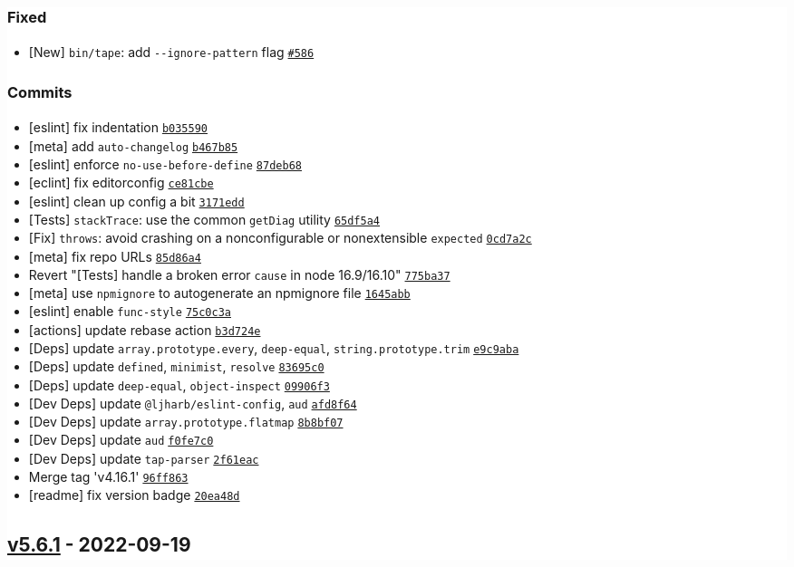 ### Fixed

- [New] `bin/tape`: add `--ignore-pattern` flag [`#586`](https://github.com/ljharb/tape/issues/586)

### Commits

- [eslint] fix indentation [`b035590`](https://github.com/ljharb/tape/commit/b035590f782c211e93a6a44ed8d0e9d38636a286)
- [meta] add `auto-changelog` [`b467b85`](https://github.com/ljharb/tape/commit/b467b850f169bf294851c68a5c4074360d53a31b)
- [eslint] enforce `no-use-before-define` [`87deb68`](https://github.com/ljharb/tape/commit/87deb68b111fd0d94efc92c25454a6a3fcedff66)
- [eclint] fix editorconfig [`ce81cbe`](https://github.com/ljharb/tape/commit/ce81cbee9bfc00ebd0abbc70932e3eeab84b159e)
- [eslint] clean up config a bit [`3171edd`](https://github.com/ljharb/tape/commit/3171eddd25dafb3e9a9606ac70ed6c21bb736e8e)
- [Tests] `stackTrace`: use the common `getDiag` utility [`65df5a4`](https://github.com/ljharb/tape/commit/65df5a4f194cf01c3872c713d129ac968342181c)
- [Fix] `throws`: avoid crashing on a nonconfigurable or nonextensible `expected` [`0cd7a2c`](https://github.com/ljharb/tape/commit/0cd7a2cb2e231bd87412170f05020fd910e6d3e4)
- [meta] fix repo URLs [`85d86a4`](https://github.com/ljharb/tape/commit/85d86a468af1b74af432d41c204efd4440b5f56f)
- Revert "[Tests] handle a broken error `cause` in node 16.9/16.10" [`775ba37`](https://github.com/ljharb/tape/commit/775ba3789e16b1464dc810243dc5866b2868fc1d)
- [meta] use `npmignore` to autogenerate an npmignore file [`1645abb`](https://github.com/ljharb/tape/commit/1645abbf47df2a8142514302da2730c54b993b47)
- [eslint] enable `func-style` [`75c0c3a`](https://github.com/ljharb/tape/commit/75c0c3a4f9452c36b5318ba6c09ab4ebc97f15d0)
- [actions] update rebase action [`b3d724e`](https://github.com/ljharb/tape/commit/b3d724e9ddfcca3c3d78f3c9d53158b5aef2208b)
- [Deps] update `array.prototype.every`, `deep-equal`, `string.prototype.trim` [`e9c9aba`](https://github.com/ljharb/tape/commit/e9c9abab037b274bb9b239b26c33d94eb8b7e802)
- [Deps] update `defined`, `minimist`, `resolve` [`83695c0`](https://github.com/ljharb/tape/commit/83695c03495801e6cf98cba7328d287e47f3afde)
- [Deps] update `deep-equal`, `object-inspect` [`09906f3`](https://github.com/ljharb/tape/commit/09906f323c69b5f189675bf0faad9d5be4831706)
- [Dev Deps] update `@ljharb/eslint-config`, `aud` [`afd8f64`](https://github.com/ljharb/tape/commit/afd8f64712daade8ccd29b727d90bccab9f5ce12)
- [Dev Deps] update `array.prototype.flatmap` [`8b8bf07`](https://github.com/ljharb/tape/commit/8b8bf07312adb248238238a0d810b0eedeb8b2b5)
- [Dev Deps] update `aud` [`f0fe7c0`](https://github.com/ljharb/tape/commit/f0fe7c0979ba5d7ea96c619fab5389979cd0a862)
- [Dev Deps] update `tap-parser` [`2f61eac`](https://github.com/ljharb/tape/commit/2f61eac3800d63fba65895bbfa947b8b82346cf0)
- Merge tag 'v4.16.1' [`96ff863`](https://github.com/ljharb/tape/commit/96ff863913b282e13bc5200179fcb1a757933449)
- [readme] fix version badge [`20ea48d`](https://github.com/ljharb/tape/commit/20ea48d53b6492bf648d02d53c41b324abbfb6e1)

## [v5.6.1](https://github.com/ljharb/tape/compare/v5.6.0...v5.6.1) - 2022-09-19
